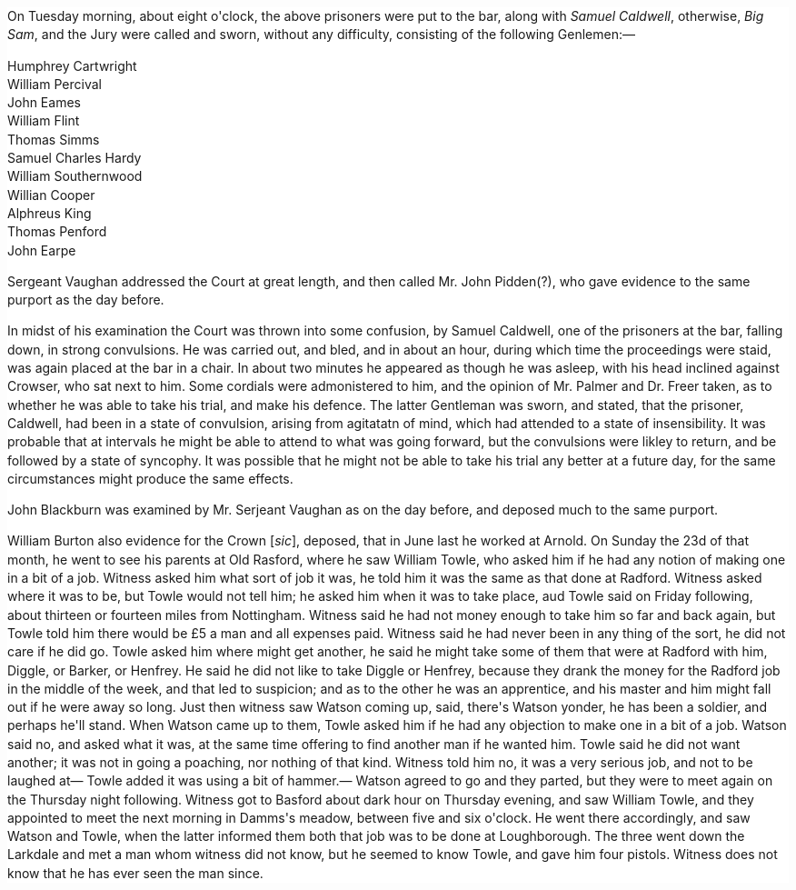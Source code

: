 On Tuesday morning, about eight o'clock, the above prisoners were put to the bar, along with *Samuel Caldwell*, otherwise, *Big Sam*, and the Jury were called and sworn, without any difficulty, consisting of the following Genlemen:—

Humphrey Cartwright  
William Percival  
John Eames  
William Flint  
Thomas Simms  
Samuel Charles Hardy  
William Southernwood  
Willian Cooper  
Alphreus King  
Thomas Penford  
John Earpe

Sergeant Vaughan addressed the Court at great length, and then called Mr. John Pidden(?), who gave evidence to the same purport as the day before.

In midst of his examination the Court was thrown into some confusion, by Samuel Caldwell, one of the prisoners at the bar, falling down, in strong convulsions. He was carried out, and bled, and in about an hour, during which time the proceedings were staid, was again placed at the bar in a chair. In about two minutes he appeared as though he was asleep, with his head inclined against Crowser, who sat next to him. Some cordials were admonistered to him, and the opinion of Mr. Palmer and Dr. Freer taken, as to whether he was able to take his trial, and make his defence. The latter Gentleman was sworn, and stated, that the prisoner, Caldwell, had been in a state of convulsion, arising from agitatatn of mind, which had attended to a state of insensibility. It was probable that at intervals he might be able to attend to what was going forward, but the convulsions were likley to return, and be followed by a state of syncophy. It was possible that he might not be able to take his trial any better at a future day, for the same circumstances might produce the same effects.

John Blackburn was examined by Mr. Serjeant Vaughan as on the day before, and deposed much to the same purport.

William Burton also evidence for the Crown [*sic*], deposed, that in June last he worked at Arnold. On Sunday the 23d of that month, he went to see his parents at Old Rasford, where he saw William Towle, who asked him if he had any notion of making one in a bit of a job. Witness asked him what sort of job it was, he told him it was the same as that done at Radford. Witness asked where it was to be, but Towle would not tell him; he asked him when it was to take place, aud Towle said on Friday following, about thirteen or fourteen miles from Nottingham. Witness said he had not money enough to take him so far and back again, but Towle told him there would be £5 a man and all expenses paid. Witness said he had never been in any thing of the sort, he did not care if he did go. Towle asked him where might get another, he said he might take some of them that were at Radford with him, Diggle, or Barker, or Henfrey. He said he did not like to take Diggle or Henfrey, because they drank the money for the Radford job in the middle of the week, and that led to suspicion; and as to the other he was an apprentice, and his master and him might fall out if he were away so long. Just then witness saw Watson coming up, said, there's Watson yonder, he has been a soldier, and perhaps he'll stand. When Watson came up to them, Towle asked him if he had any objection to make one in a bit of a job. Watson said no, and asked what it was, at the same time offering to find another man if he wanted him. Towle said he did not want another; it was not in going a poaching, nor nothing of that kind. Witness told him no, it was a very serious job, and not to be laughed at— Towle added it was using a bit of hammer.— Watson agreed to go and they parted, but they were to meet again on the Thursday night following. Witness got to Basford about dark hour on Thursday evening, and saw William Towle, and they appointed to meet the next morning in Damms's meadow, between five and six o'clock. He went there accordingly, and saw Watson and Towle, when the latter informed them both that job was to be done at Loughborough. The three went down the Larkdale and met a man whom witness did not know, but he seemed to know Towle, and gave him four pistols. Witness does not know that he has ever seen the man since.
 